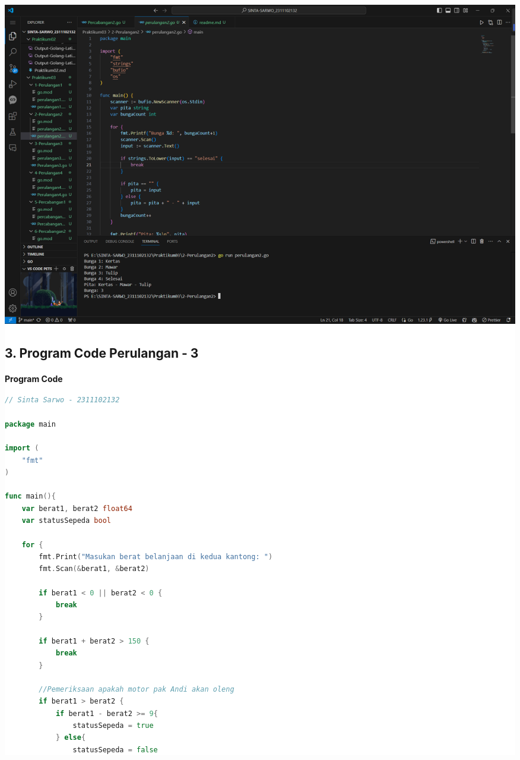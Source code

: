 ![Screenshot Output Golang](Output-Golang-Perulangan2_Sinta.png)

## 3. Program Code Perulangan - 3

**Program Code**
```go
// Sinta Sarwo - 2311102132

package main

import (
	"fmt"
)

func main(){
	var berat1, berat2 float64
	var statusSepeda bool

	for {
		fmt.Print("Masukan berat belanjaan di kedua kantong: ")
		fmt.Scan(&berat1, &berat2)

		if berat1 < 0 || berat2 < 0 {
			break
		}

		if berat1 + berat2 > 150 {
			break
		}

		//Pemeriksaan apakah motor pak Andi akan oleng
		if berat1 > berat2 {
			if berat1 - berat2 >= 9{
				statusSepeda = true
			} else{
				statusSepeda = false
```